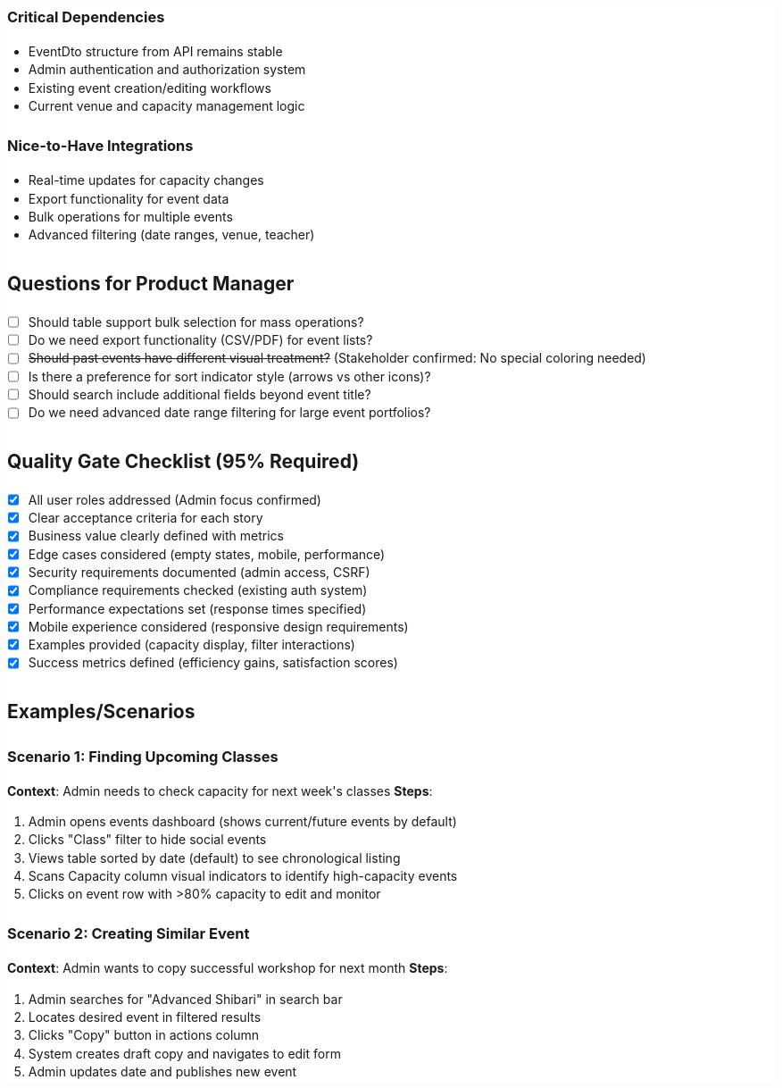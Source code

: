 ### Critical Dependencies
- EventDto structure from API remains stable
- Admin authentication and authorization system
- Existing event creation/editing workflows
- Current venue and capacity management logic

### Nice-to-Have Integrations  
- Real-time updates for capacity changes
- Export functionality for event data
- Bulk operations for multiple events
- Advanced filtering (date ranges, venue, teacher)

## Questions for Product Manager
- [ ] Should table support bulk selection for mass operations?
- [ ] Do we need export functionality (CSV/PDF) for event lists?
- [ ] ~~Should past events have different visual treatment?~~ (Stakeholder confirmed: No special coloring needed)
- [ ] Is there a preference for sort indicator style (arrows vs other icons)?
- [ ] Should search include additional fields beyond event title?
- [ ] Do we need advanced date range filtering for large event portfolios?

## Quality Gate Checklist (95% Required)
- [x] All user roles addressed (Admin focus confirmed)
- [x] Clear acceptance criteria for each story  
- [x] Business value clearly defined with metrics
- [x] Edge cases considered (empty states, mobile, performance)
- [x] Security requirements documented (admin access, CSRF)
- [x] Compliance requirements checked (existing auth system)
- [x] Performance expectations set (response times specified)
- [x] Mobile experience considered (responsive design requirements)
- [x] Examples provided (capacity display, filter interactions)
- [x] Success metrics defined (efficiency gains, satisfaction scores)

## Examples/Scenarios

### Scenario 1: Finding Upcoming Classes
**Context**: Admin needs to check capacity for next week's classes
**Steps**:
1. Admin opens events dashboard (shows current/future events by default)
2. Clicks "Class" filter to hide social events  
3. Views table sorted by date (default) to see chronological listing
4. Scans Capacity column visual indicators to identify high-capacity events
5. Clicks on event row with >80% capacity to edit and monitor

### Scenario 2: Creating Similar Event
**Context**: Admin wants to copy successful workshop for next month
**Steps**:
1. Admin searches for "Advanced Shibari" in search bar
2. Locates desired event in filtered results
3. Clicks "Copy" button in actions column
4. System creates draft copy and navigates to edit form
5. Admin updates date and publishes new event
